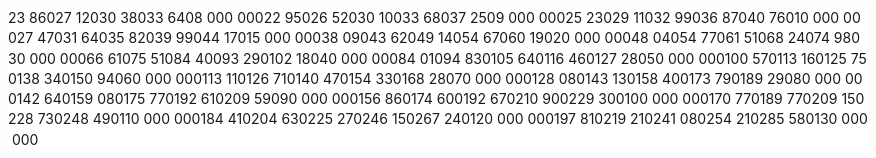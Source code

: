 <td style="text-align: left;">23 860</td><td style="text-align: left;">27 120</td><td style="text-align: left;">30 380</td><td style="text-align: left;">33 640</td></tr><tr class="even"><td style="text-align: left;">8 000 000</td><td style="text-align: left;">22 950</td><td style="text-align: left;">26 520</td><td style="text-align: left;">30 100</td><td style="text-align: left;">33 680</td><td style="text-align: left;">37 250</td></tr><tr class="odd"><td style="text-align: left;">9 000 000</td><td style="text-align: left;">25 230</td><td style="text-align: left;">29 110</td><td style="text-align: left;">32 990</td><td style="text-align: left;">36 870</td><td style="text-align: left;">40 760</td></tr><tr class="even"><td style="text-align: left;">10 000 000</td><td style="text-align: left;">27 470</td><td style="text-align: left;">31 640</td><td style="text-align: left;">35 820</td><td style="text-align: left;">39 990</td><td style="text-align: left;">44 170</td></tr><tr class="odd"><td style="text-align: left;">15 000 000</td><td style="text-align: left;">38 090</td><td style="text-align: left;">43 620</td><td style="text-align: left;">49 140</td><td style="text-align: left;">54 670</td><td style="text-align: left;">60 190</td></tr><tr class="even"><td style="text-align: left;">20 000 000</td><td style="text-align: left;">48 040</td><td style="text-align: left;">54 770</td><td style="text-align: left;">61 510</td><td style="text-align: left;">68 240</td><td style="text-align: left;">74 980</td></tr><tr class="odd"><td style="text-align: left;">30 000 000</td><td style="text-align: left;">66 610</td><td style="text-align: left;">75 510</td><td style="text-align: left;">84 400</td><td style="text-align: left;">93 290</td><td style="text-align: left;">102 180</td></tr><tr class="even"><td style="text-align: left;">40 000 000</td><td style="text-align: left;">84 010</td><td style="text-align: left;">94 830</td><td style="text-align: left;">105 640</td><td style="text-align: left;">116 460</td><td style="text-align: left;">127 280</td></tr><tr class="odd"><td style="text-align: left;">50 000 000</td><td style="text-align: left;">100 570</td><td style="text-align: left;">113 160</td><td style="text-align: left;">125 750</td><td style="text-align: left;">138 340</td><td style="text-align: left;">150 940</td></tr><tr class="even"><td style="text-align: left;">60 000 000</td><td style="text-align: left;">113 110</td><td style="text-align: left;">126 710</td><td style="text-align: left;">140 470</td><td style="text-align: left;">154 330</td><td style="text-align: left;">168 280</td></tr><tr class="odd"><td style="text-align: left;">70 000 000</td><td style="text-align: left;">128 080</td><td style="text-align: left;">143 130</td><td style="text-align: left;">158 400</td><td style="text-align: left;">173 790</td><td style="text-align: left;">189 290</td></tr><tr class="even"><td style="text-align: left;">80 000 000</td><td style="text-align: left;">142 640</td><td style="text-align: left;">159 080</td><td style="text-align: left;">175 770</td><td style="text-align: left;">192 610</td><td style="text-align: left;">209 590</td></tr><tr class="odd"><td style="text-align: left;">90 000 000</td><td style="text-align: left;">156 860</td><td style="text-align: left;">174 600</td><td style="text-align: left;">192 670</td><td style="text-align: left;">210 900</td><td style="text-align: left;">229 300</td></tr><tr class="even"><td style="text-align: left;">100 000 000</td><td style="text-align: left;">170 770</td><td style="text-align: left;">189 770</td><td style="text-align: left;">209 150</td><td style="text-align: left;">228 730</td><td style="text-align: left;">248 490</td></tr><tr class="odd"><td style="text-align: left;">110 000 000</td><td style="text-align: left;">184 410</td><td style="text-align: left;">204 630</td><td style="text-align: left;">225 270</td><td style="text-align: left;">246 150</td><td style="text-align: left;">267 240</td></tr><tr class="even"><td style="text-align: left;">120 000 000</td><td style="text-align: left;">197 810</td><td style="text-align: left;">219 210</td><td style="text-align: left;">241 080</td><td style="text-align: left;">254 210</td><td style="text-align: left;">285 580</td></tr><tr class="odd"><td style="text-align: left;">130 000 000</td><td style